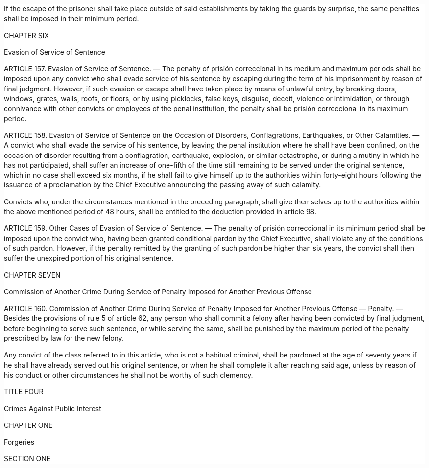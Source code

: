 If the escape of the prisoner shall take place outside of said establishments by taking the guards by surprise, the same penalties shall be imposed in their minimum period.

CHAPTER SIX

Evasion of Service of Sentence

ARTICLE 157. Evasion of Service of Sentence. — The penalty of prisión correccional in its medium and maximum periods shall be imposed upon any convict who shall evade service of his sentence by escaping during the term of his imprisonment by reason of final judgment. However, if such evasion or escape shall have taken place by means of unlawful entry, by breaking doors, windows, grates, walls, roofs, or floors, or by using picklocks, false keys, disguise, deceit, violence or intimidation, or through connivance with other convicts or employees of the penal institution, the penalty shall be prisión correccional in its maximum period.

ARTICLE 158. Evasion of Service of Sentence on the Occasion of Disorders, Conflagrations, Earthquakes, or Other Calamities. — A convict who shall evade the service of his sentence, by leaving the penal institution where he shall have been confined, on the occasion of disorder resulting from a conflagration, earthquake, explosion, or similar catastrophe, or during a mutiny in which he has not participated, shall suffer an increase of one-fifth of the time still remaining to be served under the original sentence, which in no case shall exceed six months, if he shall fail to give himself up to the authorities within forty-eight hours following the issuance of a proclamation by the Chief Executive announcing the passing away of such calamity.

Convicts who, under the circumstances mentioned in the preceding paragraph, shall give themselves up to the authorities within the above mentioned period of 48 hours, shall be entitled to the deduction provided in article 98.

ARTICLE 159. Other Cases of Evasion of Service of Sentence. — The penalty of prisión correccional in its minimum period shall be imposed upon the convict who, having been granted conditional pardon by the Chief Executive, shall violate any of the conditions of such pardon. However, if the penalty remitted by the granting of such pardon be higher than six years, the convict shall then suffer the unexpired portion of his original sentence.

CHAPTER SEVEN

Commission of Another Crime During Service of Penalty Imposed for Another Previous Offense

ARTICLE 160. Commission of Another Crime During Service of Penalty Imposed for Another Previous Offense — Penalty. — Besides the provisions of rule 5 of article 62, any person who shall commit a felony after having been convicted by final judgment, before beginning to serve such sentence, or while serving the same, shall be punished by the maximum period of the penalty prescribed by law for the new felony.

Any convict of the class referred to in this article, who is not a habitual criminal, shall be pardoned at the age of seventy years if he shall have already served out his original sentence, or when he shall complete it after reaching said age, unless by reason of his conduct or other circumstances he shall not be worthy of such clemency.

TITLE FOUR

Crimes Against Public Interest

CHAPTER ONE

Forgeries

SECTION ONE
